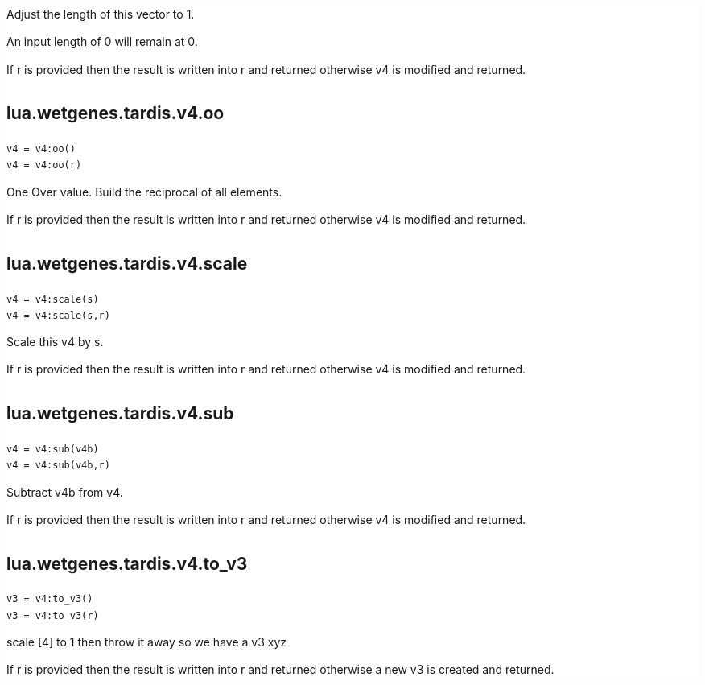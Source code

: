 Adjust the length of this vector to 1.

An input length of 0 will remain at 0.

If r is provided then the result is written into r and returned 
otherwise v4 is modified and returned.



## lua.wetgenes.tardis.v4.oo


	v4 = v4:oo()
	v4 = v4:oo(r)

One Over value. Build the reciprocal of all elements. 

If r is provided then the result is written into r and returned 
otherwise v4 is modified and returned.



## lua.wetgenes.tardis.v4.scale


	v4 = v4:scale(s)
	v4 = v4:scale(s,r)

Scale this v4 by s.

If r is provided then the result is written into r and returned 
otherwise v4 is modified and returned.



## lua.wetgenes.tardis.v4.sub


	v4 = v4:sub(v4b)
	v4 = v4:sub(v4b,r)

Subtract v4b from v4.

If r is provided then the result is written into r and returned 
otherwise v4 is modified and returned.



## lua.wetgenes.tardis.v4.to_v3


	v3 = v4:to_v3()
	v3 = v4:to_v3(r)

scale [4] to 1 then throw it away so we have a v3 xyz
 
If r is provided then the result is written into r and returned 
otherwise a new v3 is created and returned.
